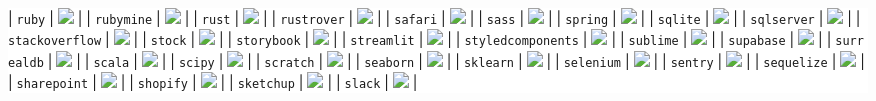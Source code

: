 |        `ruby`       |         <img src="./assets/ruby.svg" width="48">         |
|     `rubymine`      |    <img src="./assets/rubymine-auto.svg" width="48">     |
|        `rust`       |         <img src="./assets/rust-auto.svg" width="48">    |
|     `rustrover`     |     <img src="./assets/rustrover-auto.svg" width="48">   |
|      `safari`       |       <img src="./assets/safari-auto.svg" width="48">    |
|        `sass`       |         <img src="./assets/sass.svg" width="48">         |
|       `spring`      |     <img src="./assets/spring-auto.svg" width="48">      |
|       `sqlite`      |        <img src="./assets/sqlite.svg" width="48">        |
|      `sqlserver`    |      <img src="./assets/sqlserver-auto.svg" width="48">  |
|   `stackoverflow`   |  <img src="./assets/stackoverflow-auto.svg" width="48">  |
|       `stock`       |         <img src="./assets/stock.svg" width="48">        |
|     `storybook`     |     <img src="./assets/storybook-auto.svg" width="48">   |
|     `streamlit`     |     <img src="./assets/streamlit-auto.svg" width="48">   |
|  `styledcomponents` |   <img src="./assets/styledcomponents.svg" width="48">   |
|      `sublime`      |     <img src="./assets/sublime-auto.svg" width="48">     |
|      `supabase`     |    <img src="./assets/supabase-auto.svg" width="48">     |
|     `surrealdb`     |   <img src="./assets/surrealdb-auto.svg" width="48">     |
|       `scala`       |      <img src="./assets/scala-auto.svg" width="48">      |
|        `scipy`      |       <img src="./assets/scipy-auto.svg" width="48">     |
|      `scratch`      |       <img src="./assets/scratch.svg" width="48">        |
|      `seaborn`      |     <img src="./assets/seaborn-auto.svg" width="48">     |
|      `sklearn`      |   <img src="./assets/scikitlearn-auto.svg" width="48">   |
|      `selenium`     |       <img src="./assets/selenium.svg" width="48">       |
|       `sentry`      |        <img src="./assets/sentry.svg" width="48">        |
|     `sequelize`     |    <img src="./assets/sequelize-auto.svg" width="48">    |
|    `sharepoint`     |    <img src="./assets/sharepoint-auto.svg" width="48">   |
|      `shopify`      |       <img src="./assets/shopify-auto.svg" width="48">   |
|      `sketchup`     |    <img src="./assets/sketchup-auto.svg" width="48">     |
|       `slack`       |    <img src="./assets/slack-auto.svg" width="48">        |